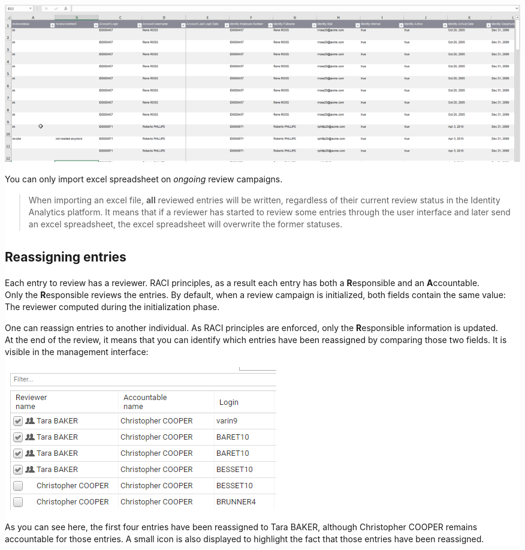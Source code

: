 ![](./media/image80.png)  

You can only import excel spreadsheet on *ongoing* review campaigns.  

> When importing an excel file, **all** reviewed entries will be written, regardless of their current review status in the Identity Analytics platform. It means that if a reviewer has started to review some entries through the user interface and later send an excel spreadsheet, the excel spreadsheet will overwrite the former statuses.  

## Reassigning entries  

Each entry to review has a reviewer. RACI principles, as a result each entry has both a **R**esponsible and an **A**ccountable.  
Only the **R**esponsible reviews the entries. By default, when a review campaign is initialized, both fields contain the same value: The reviewer computed during the initialization phase.  
  
One can reassign entries to another individual. As RACI principles are enforced, only the **R**esponsible information is updated.  
At the end of the review, it means that you can identify which entries have been reassigned by comparing those two fields. It is visible in the management interface:  

![](./media/image103.png)  

As you can see here, the first four entries have been reassigned to Tara BAKER, although Christopher COOPER remains accountable for those entries. A small icon is also displayed to highlight the fact that those entries have been reassigned.  
